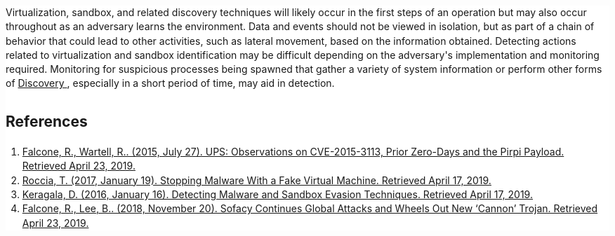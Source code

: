  </h2>
 <p>
  Virtualization, sandbox, and related discovery techniques will likely occur in the first steps of an operation but may also occur throughout as an adversary learns the environment. Data and events should not be viewed in isolation, but as part of a chain of behavior that could lead to other activities, such as lateral movement, based on the information obtained. Detecting actions related to virtualization and sandbox identification may be difficult depending on the adversary's implementation and monitoring required. Monitoring for suspicious processes being spawned that gather a variety of system information or perform other forms of
  <a href="https://attack.mitre.org/tactics/TA0007">
   Discovery
  </a>
  , especially in a short period of time, may aid in detection.
 </p>
 <h2 class="pt-3" id="references">
  References
 </h2>
 <div class="row">
  <div class="col">
   <ol>
    <li>
     <span class="scite-citation" id="scite-1">
      <span class="scite-citation-text">
       <a class="external text" href="https://unit42.paloaltonetworks.com/ups-observations-on-cve-2015-3113-prior-zero-days-and-the-pirpi-payload/" name="scite-1" rel="nofollow" target="_blank">
        Falcone, R., Wartell, R.. (2015, July 27). UPS: Observations on CVE-2015-3113, Prior Zero-Days and the Pirpi Payload. Retrieved April 23, 2019.
       </a>
      </span>
     </span>
    </li>
    <li>
     <span class="scite-citation" id="scite-2">
      <span class="scite-citation-text">
       <a class="external text" href="https://securingtomorrow.mcafee.com/other-blogs/mcafee-labs/stopping-malware-fake-virtual-machine/" name="scite-2" rel="nofollow" target="_blank">
        Roccia, T. (2017, January 19). Stopping Malware With a Fake Virtual Machine. Retrieved April 17, 2019.
       </a>
      </span>
     </span>
    </li>
    <li>
     <span class="scite-citation" id="scite-3">
      <span class="scite-citation-text">
       <a class="external text" href="https://www.sans.org/reading-room/whitepapers/forensics/detecting-malware-sandbox-evasion-techniques-36667" name="scite-3" rel="nofollow" target="_blank">
        Keragala, D. (2016, January 16). Detecting Malware and Sandbox Evasion Techniques. Retrieved April 17, 2019.
       </a>
      </span>
     </span>
    </li>
    <li>
     <span class="scite-citation" id="scite-4">
      <span class="scite-citation-text">
       <a class="external text" href="https://unit42.paloaltonetworks.com/unit42-sofacy-continues-global-attacks-wheels-new-cannon-trojan/" name="scite-4" rel="nofollow" target="_blank">
        Falcone, R., Lee, B.. (2018, November 20). Sofacy Continues Global Attacks and Wheels Out New ‘Cannon’ Trojan. Retrieved April 23, 2019.
       </a>
      </span>
     </span>
    </li>
